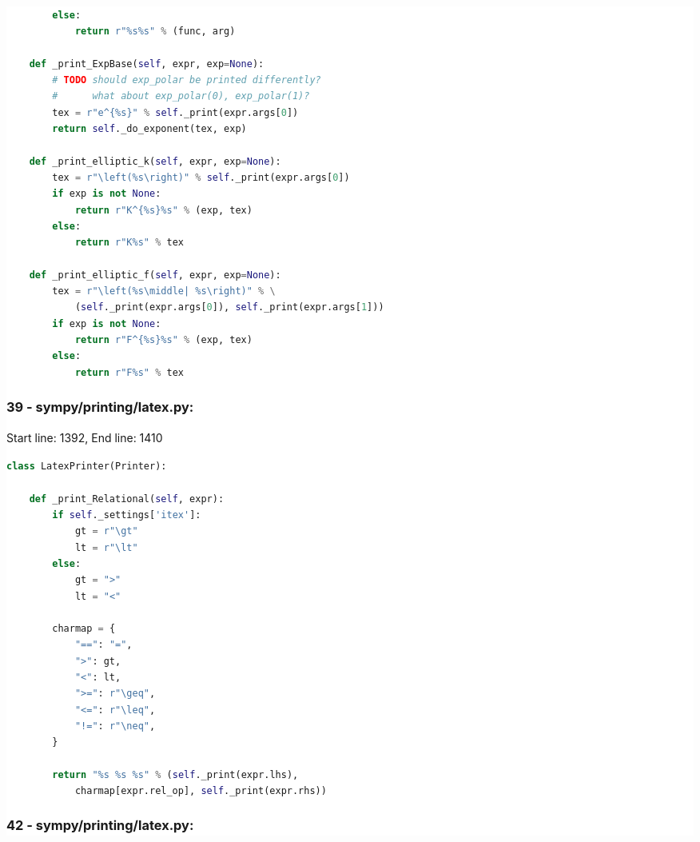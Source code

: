 ```python
        else:
            return r"%s%s" % (func, arg)

    def _print_ExpBase(self, expr, exp=None):
        # TODO should exp_polar be printed differently?
        #      what about exp_polar(0), exp_polar(1)?
        tex = r"e^{%s}" % self._print(expr.args[0])
        return self._do_exponent(tex, exp)

    def _print_elliptic_k(self, expr, exp=None):
        tex = r"\left(%s\right)" % self._print(expr.args[0])
        if exp is not None:
            return r"K^{%s}%s" % (exp, tex)
        else:
            return r"K%s" % tex

    def _print_elliptic_f(self, expr, exp=None):
        tex = r"\left(%s\middle| %s\right)" % \
            (self._print(expr.args[0]), self._print(expr.args[1]))
        if exp is not None:
            return r"F^{%s}%s" % (exp, tex)
        else:
            return r"F%s" % tex
```
### 39 - sympy/printing/latex.py:

Start line: 1392, End line: 1410

```python
class LatexPrinter(Printer):

    def _print_Relational(self, expr):
        if self._settings['itex']:
            gt = r"\gt"
            lt = r"\lt"
        else:
            gt = ">"
            lt = "<"

        charmap = {
            "==": "=",
            ">": gt,
            "<": lt,
            ">=": r"\geq",
            "<=": r"\leq",
            "!=": r"\neq",
        }

        return "%s %s %s" % (self._print(expr.lhs),
            charmap[expr.rel_op], self._print(expr.rhs))
```
### 42 - sympy/printing/latex.py:

